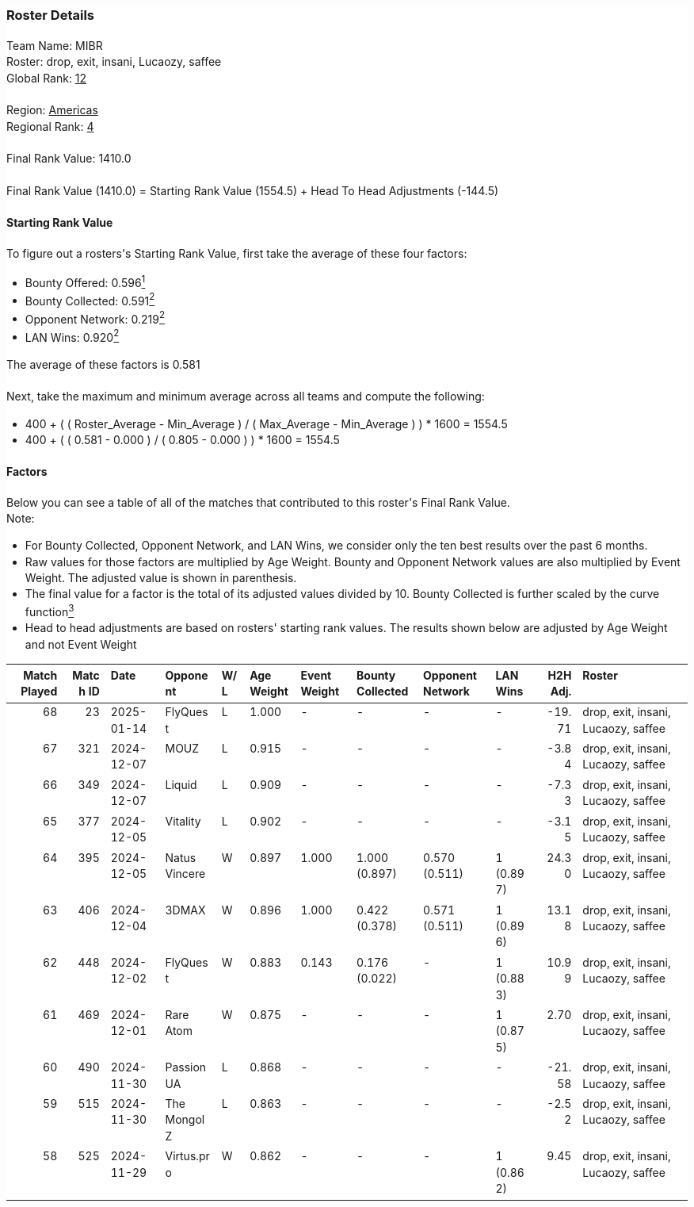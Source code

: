 ### Roster Details<br />
Team Name: MIBR<br />
Roster: drop, exit, insani, Lucaozy, saffee<br />
Global Rank: [12](../../standings_global_2025_01_20.md)<br />
<br />
Region: [Americas]( ../../standings_americas_2025_01_20.md)<br />
Regional Rank: [4]( ../../standings_americas_2025_01_20.md)<br />
<br />
Final Rank Value:  1410.0<br />
<br />
Final Rank Value (1410.0) = Starting Rank Value (1554.5) + Head To Head Adjustments (-144.5)<br />

#### Starting Rank Value<br />
To figure out a rosters's Starting Rank Value, first take the average of these four factors:<br />
- Bounty Offered: 0.596[<sup>1</sup>](#table2)
- Bounty Collected: 0.591[<sup>2</sup>](#table1)
- Opponent Network: 0.219[<sup>2</sup>](#table1)
- LAN Wins: 0.920[<sup>2</sup>](#table1)

The average of these factors is 0.581<br />
<br />
Next, take the maximum and minimum average across all teams and compute the following:<br />
- 400 + ( ( Roster_Average - Min_Average ) / ( Max_Average - Min_Average ) ) * 1600 = 1554.5
- 400 + ( ( 0.581 - 0.000 ) / ( 0.805 - 0.000 ) ) * 1600 = 1554.5


#### Factors<br />
Below you can see a table of all of the matches that contributed to this roster's Final Rank Value.<br />
Note:<br />

- For Bounty Collected, Opponent Network, and LAN Wins, we consider only the ten best results over the past 6 months.
- Raw values for those factors are multiplied by Age Weight. Bounty and Opponent Network values are also multiplied by Event Weight. The adjusted value is shown in parenthesis.
- The final value for a factor is the total of its adjusted values divided by 10. Bounty Collected is further scaled by the curve function[<sup>3</sup>](#curveFunction)
- Head to head adjustments are based on rosters' starting rank values. The results shown below are adjusted by Age Weight and not Event Weight
<span id="table1"></span><br />


| Match Played | Match ID | Date       | Opponent      | W/L | Age Weight | Event Weight | Bounty Collected | Opponent Network | LAN Wins  | H2H Adj. | Roster                              |
| -: | -: | :- | :- | :- | :- | :- | :- | :- | :- | -: | :- |
|           68 |       23 | 2025-01-14 | FlyQuest      | L   | 1.000      | -            | -                | -                | -         |   -19.71 | drop, exit, insani, Lucaozy, saffee |
|           67 |      321 | 2024-12-07 | MOUZ          | L   | 0.915      | -            | -                | -                | -         |    -3.84 | drop, exit, insani, Lucaozy, saffee |
|           66 |      349 | 2024-12-07 | Liquid        | L   | 0.909      | -            | -                | -                | -         |    -7.33 | drop, exit, insani, Lucaozy, saffee |
|           65 |      377 | 2024-12-05 | Vitality      | L   | 0.902      | -            | -                | -                | -         |    -3.15 | drop, exit, insani, Lucaozy, saffee |
|           64 |      395 | 2024-12-05 | Natus Vincere | W   | 0.897      | 1.000        | 1.000 (0.897)    | 0.570 (0.511)    | 1 (0.897) |    24.30 | drop, exit, insani, Lucaozy, saffee |
|           63 |      406 | 2024-12-04 | 3DMAX         | W   | 0.896      | 1.000        | 0.422 (0.378)    | 0.571 (0.511)    | 1 (0.896) |    13.18 | drop, exit, insani, Lucaozy, saffee |
|           62 |      448 | 2024-12-02 | FlyQuest      | W   | 0.883      | 0.143        | 0.176 (0.022)    | -                | 1 (0.883) |    10.99 | drop, exit, insani, Lucaozy, saffee |
|           61 |      469 | 2024-12-01 | Rare Atom     | W   | 0.875      | -            | -                | -                | 1 (0.875) |     2.70 | drop, exit, insani, Lucaozy, saffee |
|           60 |      490 | 2024-11-30 | Passion UA    | L   | 0.868      | -            | -                | -                | -         |   -21.58 | drop, exit, insani, Lucaozy, saffee |
|           59 |      515 | 2024-11-30 | The MongolZ   | L   | 0.863      | -            | -                | -                | -         |    -2.52 | drop, exit, insani, Lucaozy, saffee |
|           58 |      525 | 2024-11-29 | Virtus.pro    | W   | 0.862      | -            | -                | -                | 1 (0.862) |     9.45 | drop, exit, insani, Lucaozy, saffee |